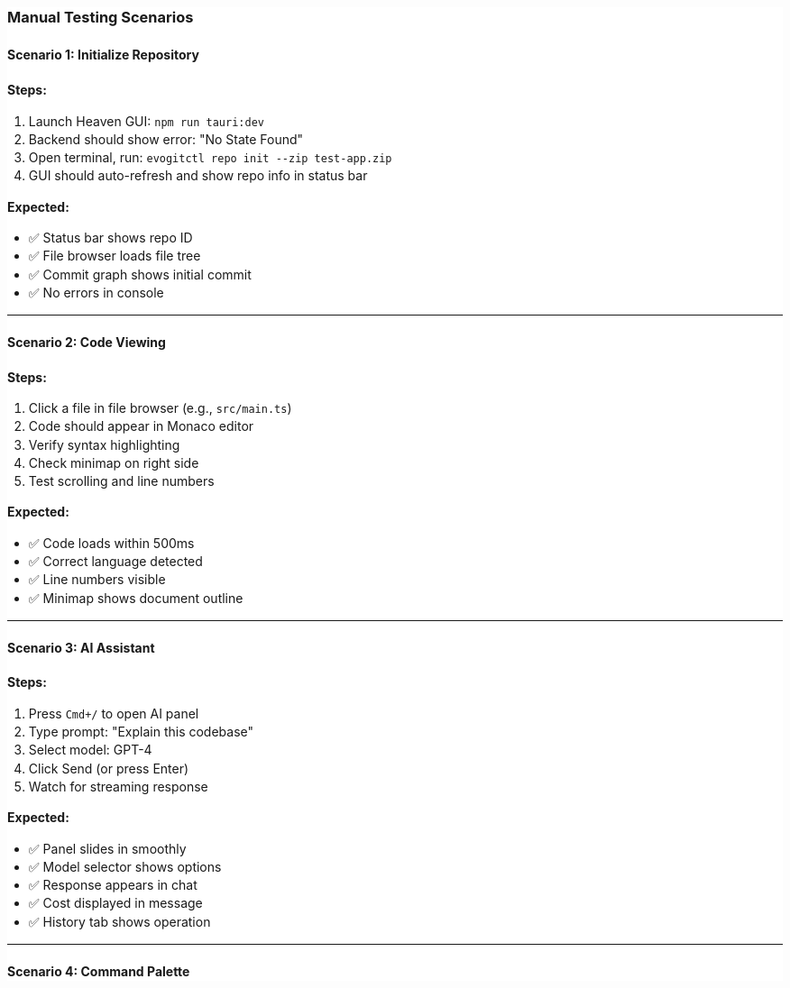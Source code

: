 ### Manual Testing Scenarios

#### Scenario 1: Initialize Repository

**Steps:**
1. Launch Heaven GUI: `npm run tauri:dev`
2. Backend should show error: "No State Found"
3. Open terminal, run: `evogitctl repo init --zip test-app.zip`
4. GUI should auto-refresh and show repo info in status bar

**Expected:**
- ✅ Status bar shows repo ID
- ✅ File browser loads file tree
- ✅ Commit graph shows initial commit
- ✅ No errors in console

---

#### Scenario 2: Code Viewing

**Steps:**
1. Click a file in file browser (e.g., `src/main.ts`)
2. Code should appear in Monaco editor
3. Verify syntax highlighting
4. Check minimap on right side
5. Test scrolling and line numbers

**Expected:**
- ✅ Code loads within 500ms
- ✅ Correct language detected
- ✅ Line numbers visible
- ✅ Minimap shows document outline

---

#### Scenario 3: AI Assistant

**Steps:**
1. Press `Cmd+/` to open AI panel
2. Type prompt: "Explain this codebase"
3. Select model: GPT-4
4. Click Send (or press Enter)
5. Watch for streaming response

**Expected:**
- ✅ Panel slides in smoothly
- ✅ Model selector shows options
- ✅ Response appears in chat
- ✅ Cost displayed in message
- ✅ History tab shows operation

---

#### Scenario 4: Command Palette
